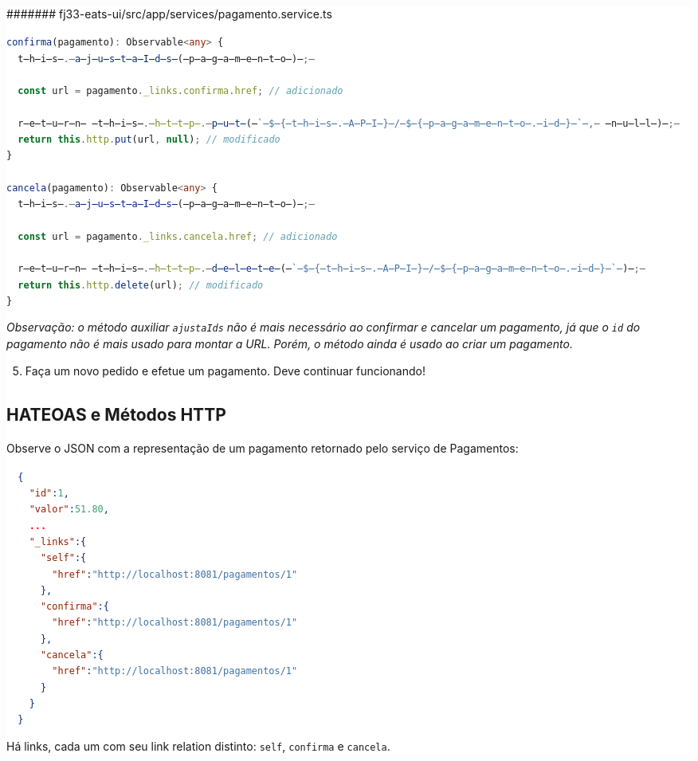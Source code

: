   ####### fj33-eats-ui/src/app/services/pagamento.service.ts

  ```typescript
  confirma(pagamento): Observable<any> {
    t̶h̶i̶s̶.̶a̶j̶u̶s̶t̶a̶I̶d̶s̶(̶p̶a̶g̶a̶m̶e̶n̶t̶o̶)̶;̶

    const url = pagamento._links.confirma.href; // adicionado

    r̶e̶t̶u̶r̶n̶ ̶t̶h̶i̶s̶.̶h̶t̶t̶p̶.̶p̶u̶t̶(̶`̶$̶{̶t̶h̶i̶s̶.̶A̶P̶I̶}̶/̶$̶{̶p̶a̶g̶a̶m̶e̶n̶t̶o̶.̶i̶d̶}̶`̶,̶ ̶n̶u̶l̶l̶)̶;̶
    return this.http.put(url, null); // modificado
  }

  cancela(pagamento): Observable<any> {
    t̶h̶i̶s̶.̶a̶j̶u̶s̶t̶a̶I̶d̶s̶(̶p̶a̶g̶a̶m̶e̶n̶t̶o̶)̶;̶

    const url = pagamento._links.cancela.href; // adicionado

    r̶e̶t̶u̶r̶n̶ ̶t̶h̶i̶s̶.̶h̶t̶t̶p̶.̶d̶e̶l̶e̶t̶e̶(̶`̶$̶{̶t̶h̶i̶s̶.̶A̶P̶I̶}̶/̶$̶{̶p̶a̶g̶a̶m̶e̶n̶t̶o̶.̶i̶d̶}̶`̶)̶;̶
    return this.http.delete(url); // modificado
  }
  ```

  _Observação: o método auxiliar `ajustaIds` não é mais necessário ao confirmar e cancelar um pagamento, já que o `id` do pagamento não é mais usado para montar a URL. Porém, o método ainda é usado ao criar um pagamento._

5. Faça um novo pedido e efetue um pagamento. Deve continuar funcionando!

## HATEOAS e Métodos HTTP

Observe o JSON com a representação de um pagamento retornado pelo serviço de Pagamentos:

```json
  {
    "id":1,
    "valor":51.80,
    ...
    "_links":{
      "self":{
        "href":"http://localhost:8081/pagamentos/1"
      },
      "confirma":{
        "href":"http://localhost:8081/pagamentos/1"
      },
      "cancela":{
        "href":"http://localhost:8081/pagamentos/1"
      }
    }
  }
  ```

Há links, cada um com seu link relation distinto: `self`, `confirma` e `cancela`.
